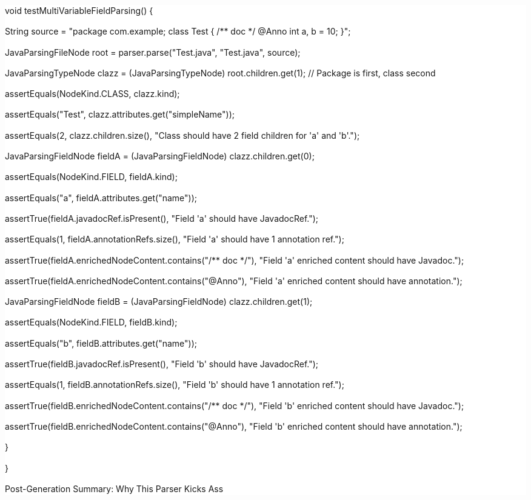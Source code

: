 void testMultiVariableFieldParsing() {

String source = \"package com.example; class Test { /\*\* doc \*/ \@Anno
int a, b = 10; }\";

JavaParsingFileNode root = parser.parse(\"Test.java\", \"Test.java\",
source);

JavaParsingTypeNode clazz = (JavaParsingTypeNode) root.children.get(1);
// Package is first, class second

assertEquals(NodeKind.CLASS, clazz.kind);

assertEquals(\"Test\", clazz.attributes.get(\"simpleName\"));

assertEquals(2, clazz.children.size(), \"Class should have 2 field
children for \'a\' and \'b\'.\");

JavaParsingFieldNode fieldA = (JavaParsingFieldNode)
clazz.children.get(0);

assertEquals(NodeKind.FIELD, fieldA.kind);

assertEquals(\"a\", fieldA.attributes.get(\"name\"));

assertTrue(fieldA.javadocRef.isPresent(), \"Field \'a\' should have
JavadocRef.\");

assertEquals(1, fieldA.annotationRefs.size(), \"Field \'a\' should have
1 annotation ref.\");

assertTrue(fieldA.enrichedNodeContent.contains(\"/\*\* doc \*/\"),
\"Field \'a\' enriched content should have Javadoc.\");

assertTrue(fieldA.enrichedNodeContent.contains(\"@Anno\"), \"Field \'a\'
enriched content should have annotation.\");

JavaParsingFieldNode fieldB = (JavaParsingFieldNode)
clazz.children.get(1);

assertEquals(NodeKind.FIELD, fieldB.kind);

assertEquals(\"b\", fieldB.attributes.get(\"name\"));

assertTrue(fieldB.javadocRef.isPresent(), \"Field \'b\' should have
JavadocRef.\");

assertEquals(1, fieldB.annotationRefs.size(), \"Field \'b\' should have
1 annotation ref.\");

assertTrue(fieldB.enrichedNodeContent.contains(\"/\*\* doc \*/\"),
\"Field \'b\' enriched content should have Javadoc.\");

assertTrue(fieldB.enrichedNodeContent.contains(\"@Anno\"), \"Field \'b\'
enriched content should have annotation.\");

}

}

Post-Generation Summary: Why This Parser Kicks Ass
